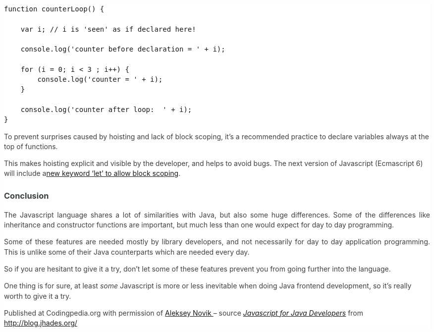 <pre class="lang:js decode:true ">function counterLoop() {
 
    var i; // i is 'seen' as if declared here! 
 
    console.log('counter before declaration = ' + i); 
 
    for (i = 0; i &lt; 3 ; i++) {
        console.log('counter = ' + i); 
    }
 
    console.log('counter after loop:  ' + i); 
}</pre>

<p style="color: #3a4145;">
  To prevent surprises caused by hoisting and lack of block scoping, it&#8217;s a recommended practice to declare variables always at the top of functions.
</p>

<p style="color: #3a4145;">
  This makes hoisting explicit and visible by the developer, and helps to avoid bugs. The next version of Javascript (Ecmascript 6) will include a<a href="http://wiki.ecmascript.org/doku.php?id=harmony:let">new keyword &#8216;let&#8217; to allow block scoping</a>.
</p>

<h3 id="conclusion" style="color: #3a4145;">
  <span id="Conclusion">Conclusion</span>
</h3>

<p style="color: #3a4145; text-align: justify;">
  The Javascript language shares a lot of similarities with Java, but also some huge differences. Some of the differences like inheritance and constructor functions are important, but much less than one would expect for day to day programming.
</p>

<p style="color: #3a4145; text-align: justify;">
  Some of these features are needed mostly by library developers, and not necessarily for day to day application programming. This is unlike some of their Java counterparts which are needed every day.
</p>

<p style="color: #3a4145;">
  So if you are hesitant to give it a try, don&#8217;t let some of these features prevent you from going further into the language.
</p>

<p style="color: #3a4145;">
  One thing is for sure, at least <em>some</em> Javascript is more or less inevitable when doing Java frontend development, so it&#8217;s really worth to give it a try.
</p>

<p class="note_normal" style="color: #3a4145;">
  Published at Codingpedia.org with permission of <a href="http://www.codingpedia.org/author/jhadesdev/" target="_blank">Aleksey Novik </a>&#8211; source <em><a title="http://blog.jhades.org/javascript-for-java-developers/" href="http://blog.jhades.org/javascript-for-java-developers/" target="_blank">Javascript for Java Developers</a></em> from <a title="http://blog.jhades.org/" href="http://blog.jhades.org/" target="_blank">http://blog.jhades.org/</a>
</p>
